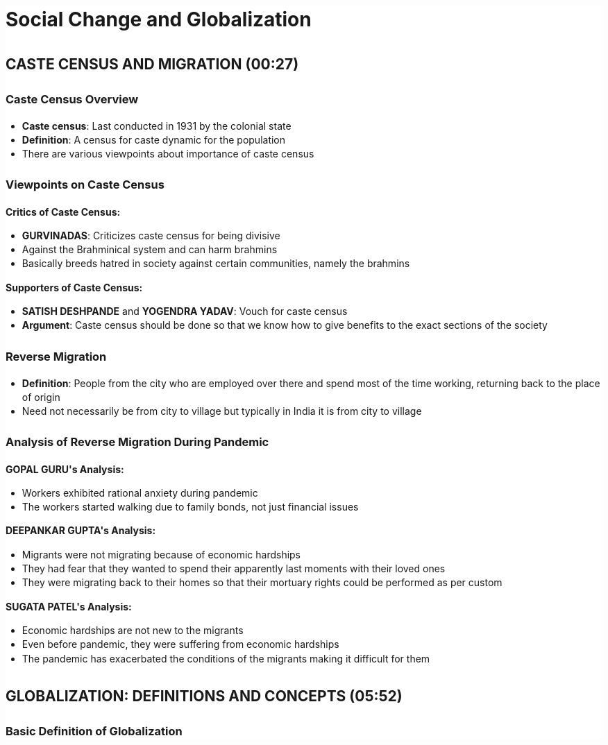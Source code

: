 # Social Change and Globalization

## CASTE CENSUS AND MIGRATION (00:27)

### Caste Census Overview

- **Caste census**: Last conducted in 1931 by the colonial state
- **Definition**: A census for caste dynamic for the population
- There are various viewpoints about importance of caste census

### Viewpoints on Caste Census

**Critics of Caste Census:**

- **GURVINADAS**: Criticizes caste census for being divisive
- Against the Brahminical system and can harm brahmins
- Basically breeds hatred in society against certain communities, namely the brahmins

**Supporters of Caste Census:**

- **SATISH DESHPANDE** and **YOGENDRA YADAV**: Vouch for caste census
- **Argument**: Caste census should be done so that we know how to give benefits to the exact sections of the society

### Reverse Migration

- **Definition**: People from the city who are employed over there and spend most of the time working, returning back to the place of origin
- Need not necessarily be from city to village but typically in India it is from city to village

### Analysis of Reverse Migration During Pandemic

**GOPAL GURU's Analysis:**

- Workers exhibited rational anxiety during pandemic
- The workers started walking due to family bonds, not just financial issues

**DEEPANKAR GUPTA's Analysis:**

- Migrants were not migrating because of economic hardships
- They had fear that they wanted to spend their apparently last moments with their loved ones
- They were migrating back to their homes so that their mortuary rights could be performed as per custom

**SUGATA PATEL's Analysis:**

- Economic hardships are not new to the migrants
- Even before pandemic, they were suffering from economic hardships
- The pandemic has exacerbated the conditions of the migrants making it difficult for them

## GLOBALIZATION: DEFINITIONS AND CONCEPTS (05:52)

### Basic Definition of Globalization

